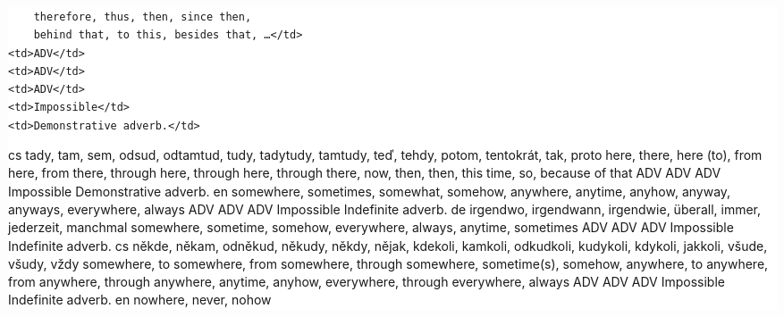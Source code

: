         therefore, thus, then, since then,
        behind that, to this, besides that, …</td>
    <td>ADV</td>
    <td>ADV</td>
    <td>ADV</td>
    <td>Impossible</td>
    <td>Demonstrative adverb.</td>
  </tr>
  <tr>
    <td>cs</td>
    <td>tady, tam, sem, odsud, odtamtud, tudy, tadytudy, tamtudy,
        teď, tehdy, potom, tentokrát,
        tak, proto</td>
    <td>here, there, here (to), from here, from there,
        through here, through here, through there,
        now, then, then, this time,
        so, because of that</td>
    <td>ADV</td>
    <td>ADV</td>
    <td>ADV</td>
    <td>Impossible</td>
    <td>Demonstrative adverb.</td>
  </tr>
  <tr style="background:lightgray">
    <td>en</td>
    <td>somewhere, sometimes, somewhat, somehow,
        anywhere, anytime, anyhow, anyway, anyways,
        everywhere, always</td>
    <td></td>
    <td>ADV</td>
    <td>ADV</td>
    <td>ADV</td>
    <td>Impossible</td>
    <td>Indefinite adverb.</td>
  </tr>
  <tr>
    <td>de</td>
    <td>irgendwo, irgendwann, irgendwie,
        überall, immer, jederzeit, manchmal</td>
    <td>somewhere, sometime, somehow,
        everywhere, always, anytime, sometimes</td>
    <td>ADV</td>
    <td>ADV</td>
    <td>ADV</td>
    <td>Impossible</td>
    <td>Indefinite adverb.</td>
  </tr>
  <tr>
    <td>cs</td>
    <td>někde, někam, odněkud, někudy, někdy, nějak,
        kdekoli, kamkoli, odkudkoli, kudykoli, kdykoli, jakkoli,
        všude, všudy, vždy</td>
    <td>somewhere, to somewhere, from somewhere, through somewhere, sometime(s), somehow,
        anywhere, to anywhere, from anywhere, through anywhere, anytime, anyhow,
        everywhere, through everywhere, always</td>
    <td>ADV</td>
    <td>ADV</td>
    <td>ADV</td>
    <td>Impossible</td>
    <td>Indefinite adverb.</td>
  </tr>
  <tr style="background:lightgray">
    <td>en</td>
    <td>nowhere, never, nohow</td>